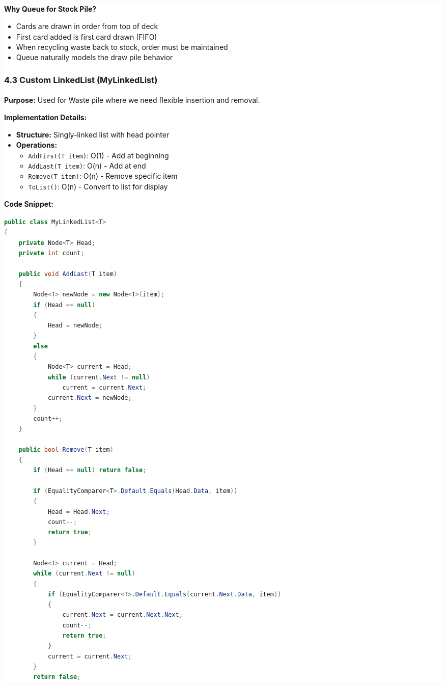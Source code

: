 **Why Queue for Stock Pile?**
- Cards are drawn in order from top of deck
- First card added is first card drawn (FIFO)
- When recycling waste back to stock, order must be maintained
- Queue naturally models the draw pile behavior

### 4.3 Custom LinkedList (MyLinkedList<T>)

**Purpose:** Used for Waste pile where we need flexible insertion and removal.

**Implementation Details:**
- **Structure:** Singly-linked list with head pointer
- **Operations:**
  - `AddFirst(T item)`: O(1) - Add at beginning
  - `AddLast(T item)`: O(n) - Add at end
  - `Remove(T item)`: O(n) - Remove specific item
  - `ToList()`: O(n) - Convert to list for display

**Code Snippet:**
```csharp
public class MyLinkedList<T>
{
    private Node<T> Head;
    private int count;

    public void AddLast(T item)
    {
        Node<T> newNode = new Node<T>(item);
        if (Head == null)
        {
            Head = newNode;
        }
        else
        {
            Node<T> current = Head;
            while (current.Next != null)
                current = current.Next;
            current.Next = newNode;
        }
        count++;
    }

    public bool Remove(T item)
    {
        if (Head == null) return false;
        
        if (EqualityComparer<T>.Default.Equals(Head.Data, item))
        {
            Head = Head.Next;
            count--;
            return true;
        }
        
        Node<T> current = Head;
        while (current.Next != null)
        {
            if (EqualityComparer<T>.Default.Equals(current.Next.Data, item))
            {
                current.Next = current.Next.Next;
                count--;
                return true;
            }
            current = current.Next;
        }
        return false;
```